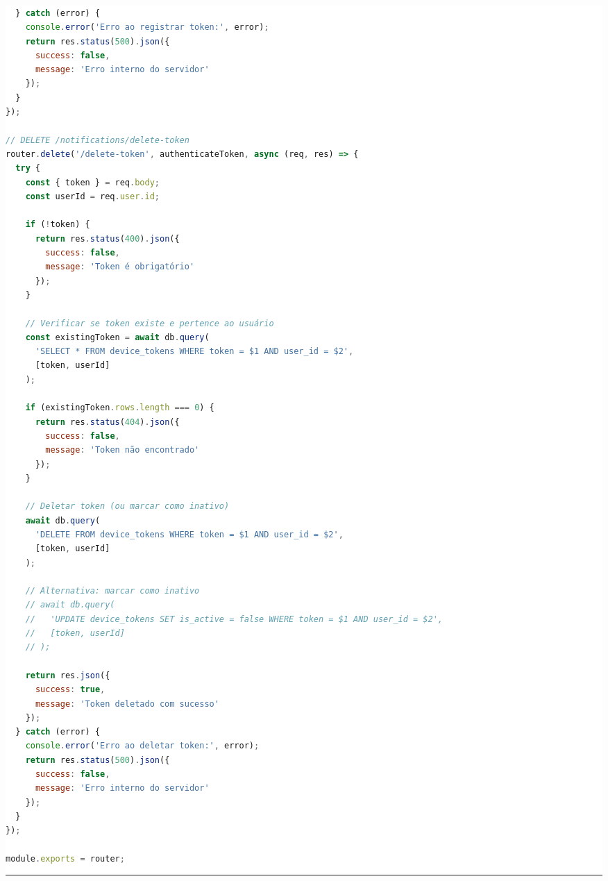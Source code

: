 ```javascript
  } catch (error) {
    console.error('Erro ao registrar token:', error);
    return res.status(500).json({
      success: false,
      message: 'Erro interno do servidor'
    });
  }
});

// DELETE /notifications/delete-token
router.delete('/delete-token', authenticateToken, async (req, res) => {
  try {
    const { token } = req.body;
    const userId = req.user.id;

    if (!token) {
      return res.status(400).json({
        success: false,
        message: 'Token é obrigatório'
      });
    }

    // Verificar se token existe e pertence ao usuário
    const existingToken = await db.query(
      'SELECT * FROM device_tokens WHERE token = $1 AND user_id = $2',
      [token, userId]
    );

    if (existingToken.rows.length === 0) {
      return res.status(404).json({
        success: false,
        message: 'Token não encontrado'
      });
    }

    // Deletar token (ou marcar como inativo)
    await db.query(
      'DELETE FROM device_tokens WHERE token = $1 AND user_id = $2',
      [token, userId]
    );

    // Alternativa: marcar como inativo
    // await db.query(
    //   'UPDATE device_tokens SET is_active = false WHERE token = $1 AND user_id = $2',
    //   [token, userId]
    // );

    return res.json({
      success: true,
      message: 'Token deletado com sucesso'
    });
  } catch (error) {
    console.error('Erro ao deletar token:', error);
    return res.status(500).json({
      success: false,
      message: 'Erro interno do servidor'
    });
  }
});

module.exports = router;
```

---